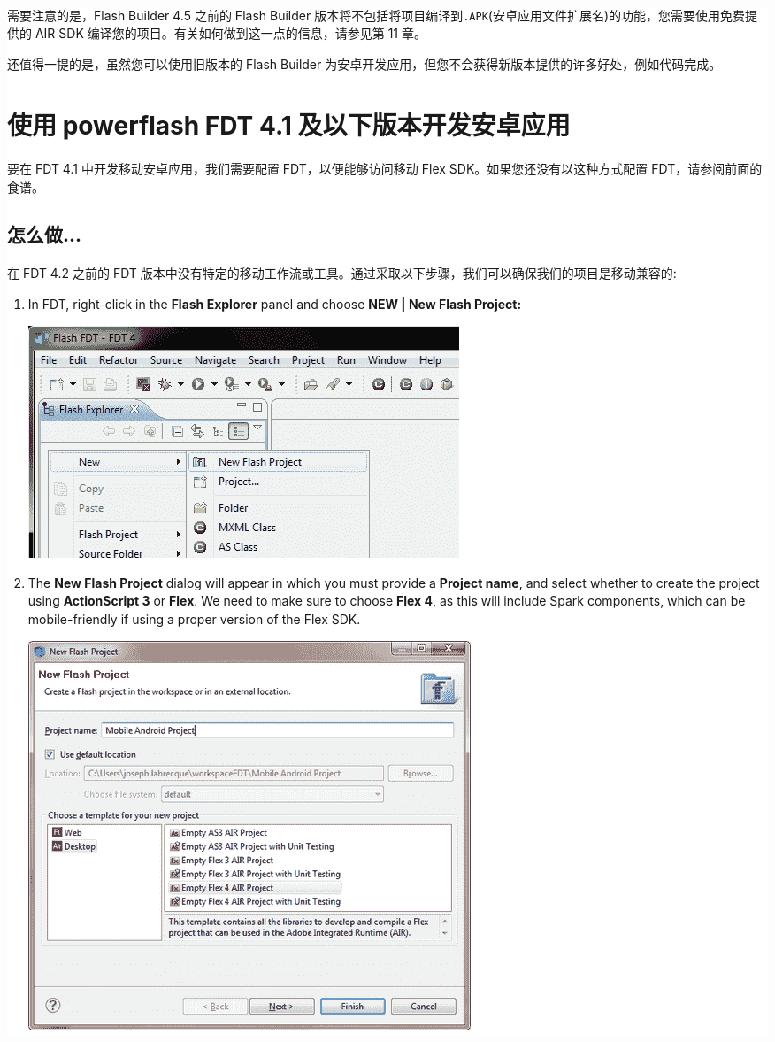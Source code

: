 需要注意的是，Flash Builder 4.5 之前的 Flash Builder 版本将不包括将项目编译到`.APK`(安卓应用文件扩展名)的功能，您需要使用免费提供的 AIR SDK 编译您的项目。有关如何做到这一点的信息，请参见第 11 章。

还值得一提的是，虽然您可以使用旧版本的 Flash Builder 为安卓开发应用，但您不会获得新版本提供的许多好处，例如代码完成。

# 使用 powerflash FDT 4.1 及以下版本开发安卓应用

要在 FDT 4.1 中开发移动安卓应用，我们需要配置 FDT，以便能够访问移动 Flex SDK。如果您还没有以这种方式配置 FDT，请参阅前面的食谱。

## 怎么做…

在 FDT 4.2 之前的 FDT 版本中没有特定的移动工作流或工具。通过采取以下步骤，我们可以确保我们的项目是移动兼容的:

1.  In FDT, right-click in the **Flash Explorer** panel and choose **NEW | New Flash Project:**

    ![How to do it…](img/1420_01_17.jpg)

2.  The **New Flash Project** dialog will appear in which you must provide a **Project name**, and select whether to create the project using **ActionScript 3** or **Flex**. We need to make sure to choose **Flex 4**, as this will include Spark components, which can be mobile-friendly if using a proper version of the Flex SDK.

    ![How to do it…](img/1420_01_18.jpg)
